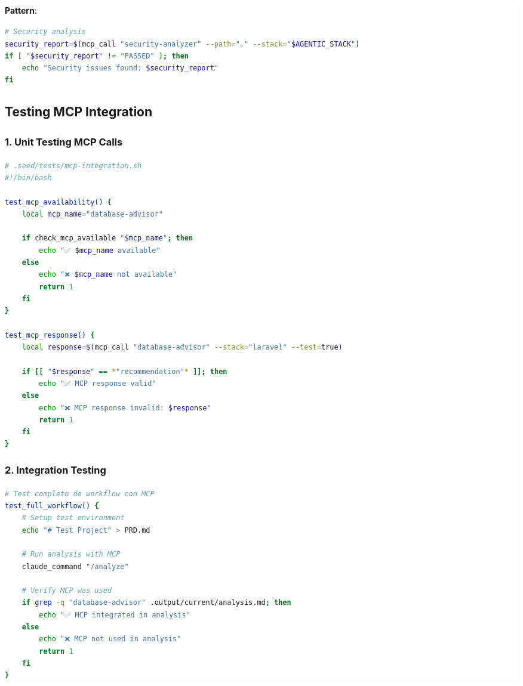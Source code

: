 **Pattern**:
```bash
# Security analysis
security_report=$(mcp_call "security-analyzer" --path="." --stack="$AGENTIC_STACK")
if [ "$security_report" != "PASSED" ]; then
    echo "Security issues found: $security_report"
fi
```

## Testing MCP Integration

### 1. Unit Testing MCP Calls
```bash
# .seed/tests/mcp-integration.sh
#!/bin/bash

test_mcp_availability() {
    local mcp_name="database-advisor"
    
    if check_mcp_available "$mcp_name"; then
        echo "✅ $mcp_name available"
    else
        echo "❌ $mcp_name not available"
        return 1
    fi
}

test_mcp_response() {
    local response=$(mcp_call "database-advisor" --stack="laravel" --test=true)
    
    if [[ "$response" == *"recommendation"* ]]; then
        echo "✅ MCP response valid"
    else
        echo "❌ MCP response invalid: $response"
        return 1
    fi
}
```

### 2. Integration Testing
```bash
# Test completo de workflow con MCP
test_full_workflow() {
    # Setup test environment
    echo "# Test Project" > PRD.md
    
    # Run analysis with MCP
    claude_command "/analyze"
    
    # Verify MCP was used
    if grep -q "database-advisor" .output/current/analysis.md; then
        echo "✅ MCP integrated in analysis"
    else
        echo "❌ MCP not used in analysis"
        return 1
    fi
}
```

